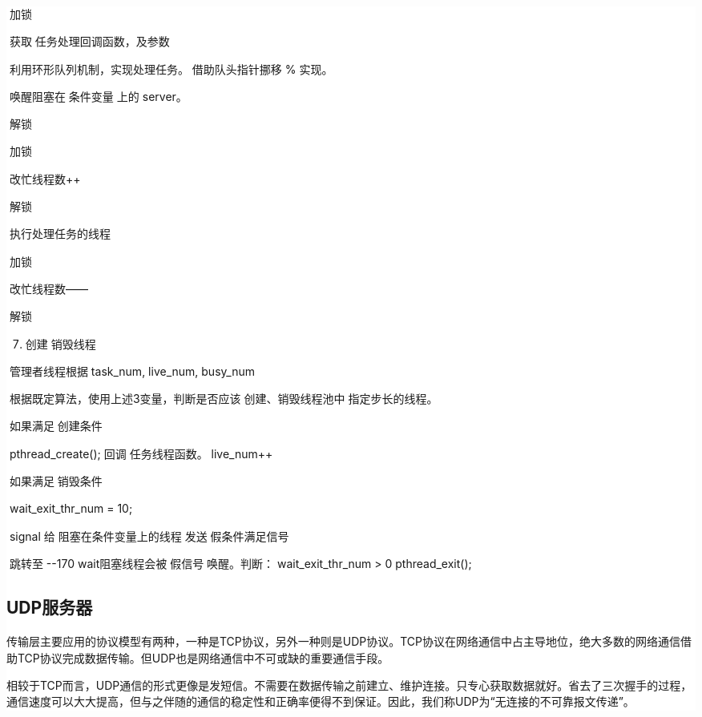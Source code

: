 ​	加锁

​	获取 任务处理回调函数，及参数

​	利用环形队列机制，实现处理任务。 借助队头指针挪移 % 实现。

​	唤醒阻塞在 条件变量 上的 server。

​	解锁

​	加锁 

​	改忙线程数++

​	解锁

​	执行处理任务的线程

​	加锁 

​	改忙线程数——

​	解锁

7. 创建 销毁线程

​	管理者线程根据 task_num, live_num, busy_num  

​	根据既定算法，使用上述3变量，判断是否应该 创建、销毁线程池中 指定步长的线程。

​	如果满足 创建条件

​	pthread_create();   回调 任务线程函数。		live_num++

​	如果满足 销毁条件

​	wait_exit_thr_num = 10;  

​	signal 给 阻塞在条件变量上的线程 发送 假条件满足信号    

​	跳转至  --170 wait阻塞线程会被 假信号 唤醒。判断： wait_exit_thr_num  > 0 pthread_exit();     

## UDP服务器

传输层主要应用的协议模型有两种，一种是TCP协议，另外一种则是UDP协议。TCP协议在网络通信中占主导地位，绝大多数的网络通信借助TCP协议完成数据传输。但UDP也是网络通信中不可或缺的重要通信手段。

相较于TCP而言，UDP通信的形式更像是发短信。不需要在数据传输之前建立、维护连接。只专心获取数据就好。省去了三次握手的过程，通信速度可以大大提高，但与之伴随的通信的稳定性和正确率便得不到保证。因此，我们称UDP为“无连接的不可靠报文传递”。


